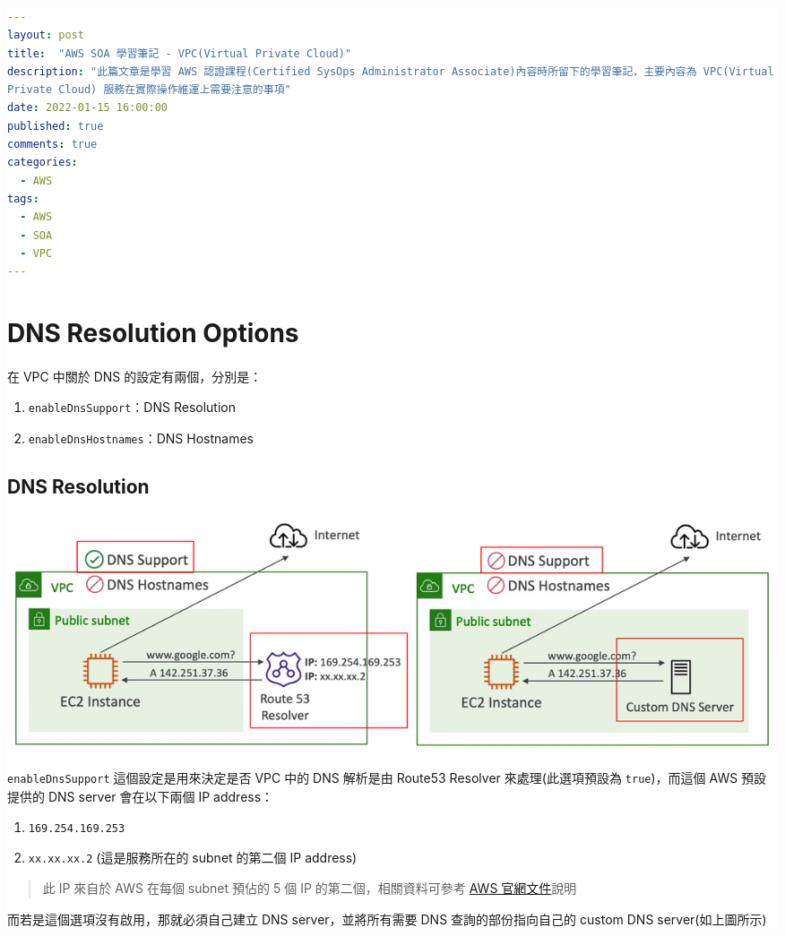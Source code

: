 ```yaml
---
layout: post
title:  "AWS SOA 學習筆記 - VPC(Virtual Private Cloud)"
description: "此篇文章是學習 AWS 認證課程(Certified SysOps Administrator Associate)內容時所留下的學習筆記，主要內容為 VPC(Virtual Private Cloud) 服務在實際操作維運上需要注意的事項"
date: 2022-01-15 16:00:00
published: true
comments: true
categories:
  - AWS
tags:
  - AWS
  - SOA
  - VPC
---
```


DNS Resolution Options
======================

在 VPC 中關於 DNS 的設定有兩個，分別是：

1. `enableDnsSupport`：DNS Resolution

2. `enableDnsHostnames`：DNS Hostnames

## DNS Resolution

![VPC - DNS resolution](/blog/images/aws/VPC/AWS-VPC_DNS-Resolution.png)

`enableDnsSupport` 這個設定是用來決定是否 VPC 中的 DNS 解析是由 Route53 Resolver 來處理(此選項預設為 `true`)，而這個 AWS 預設提供的 DNS server 會在以下兩個 IP address：

1. `169.254.169.253`

2. `xx.xx.xx.2` (這是服務所在的 subnet 的第二個 IP address)
> 此 IP 來自於 AWS 在每個 subnet 預佔的 5 個 IP 的第二個，相關資料可參考 [AWS 官網文件](https://docs.aws.amazon.com/vpc/latest/userguide/VPC_Subnets.html)說明

而若是這個選項沒有啟用，那就必須自己建立 DNS server，並將所有需要 DNS 查詢的部份指向自己的 custom DNS server(如上圖所示)

